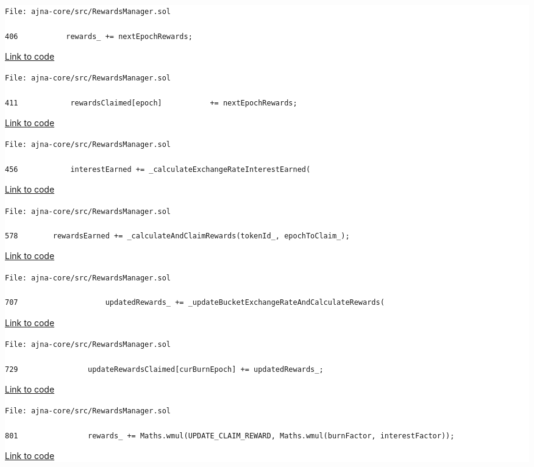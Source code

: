 ```solidity
File: ajna-core/src/RewardsManager.sol

406           rewards_ += nextEpochRewards;
```
[Link to code](https://github.com/code-423n4/2023-05-ajna/blob/276942bc2f97488d07b887c8edceaaab7a5c3964/ajna-core/src/RewardsManager.sol#L406)

```solidity
File: ajna-core/src/RewardsManager.sol

411            rewardsClaimed[epoch]           += nextEpochRewards;
```
[Link to code](https://github.com/code-423n4/2023-05-ajna/blob/276942bc2f97488d07b887c8edceaaab7a5c3964/ajna-core/src/RewardsManager.sol#LL411C1-L411C65)

```solidity
File: ajna-core/src/RewardsManager.sol

456            interestEarned += _calculateExchangeRateInterestEarned(
```
[Link to code](https://github.com/code-423n4/2023-05-ajna/blob/276942bc2f97488d07b887c8edceaaab7a5c3964/ajna-core/src/RewardsManager.sol#LL456C1-L456C68)

```solidity
File: ajna-core/src/RewardsManager.sol

578        rewardsEarned += _calculateAndClaimRewards(tokenId_, epochToClaim_);
```
[Link to code](https://github.com/code-423n4/2023-05-ajna/blob/276942bc2f97488d07b887c8edceaaab7a5c3964/ajna-core/src/RewardsManager.sol#LL578C1-L578C77)

```solidity
File: ajna-core/src/RewardsManager.sol

707                    updatedRewards_ += _updateBucketExchangeRateAndCalculateRewards(
```
[Link to code](https://github.com/code-423n4/2023-05-ajna/blob/276942bc2f97488d07b887c8edceaaab7a5c3964/ajna-core/src/RewardsManager.sol#LL707C1-L707C85)

```solidity
File: ajna-core/src/RewardsManager.sol

729                updateRewardsClaimed[curBurnEpoch] += updatedRewards_;
```
[Link to code](https://github.com/code-423n4/2023-05-ajna/blob/276942bc2f97488d07b887c8edceaaab7a5c3964/ajna-core/src/RewardsManager.sol#LL729C1-L729C71)

```solidity
File: ajna-core/src/RewardsManager.sol

801                rewards_ += Maths.wmul(UPDATE_CLAIM_REWARD, Maths.wmul(burnFactor, interestFactor));
```
[Link to code](https://github.com/code-423n4/2023-05-ajna/blob/276942bc2f97488d07b887c8edceaaab7a5c3964/ajna-core/src/RewardsManager.sol#LL801C1-L801C101)
